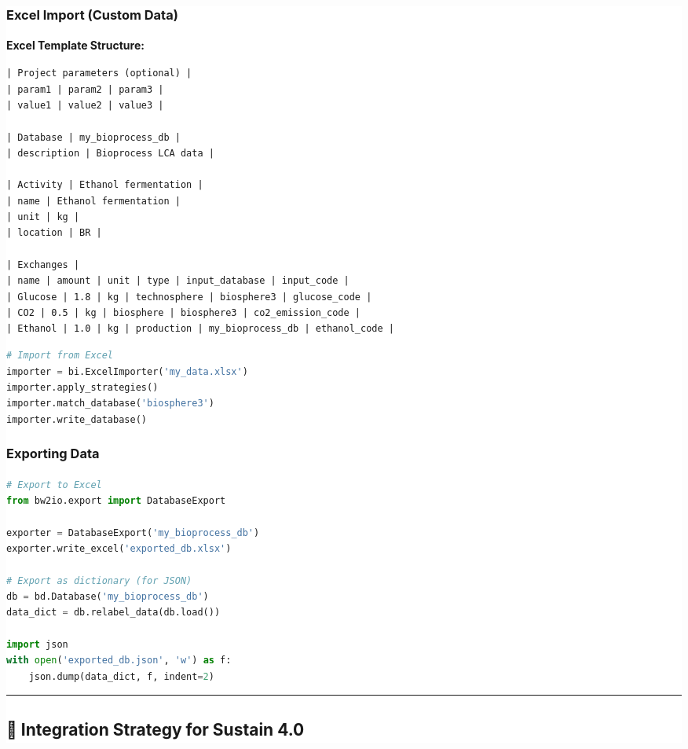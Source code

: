 ### Excel Import (Custom Data)

**Excel Template Structure:**
```
| Project parameters (optional) |
| param1 | param2 | param3 |
| value1 | value2 | value3 |

| Database | my_bioprocess_db |
| description | Bioprocess LCA data |

| Activity | Ethanol fermentation |
| name | Ethanol fermentation |
| unit | kg |
| location | BR |

| Exchanges |
| name | amount | unit | type | input_database | input_code |
| Glucose | 1.8 | kg | technosphere | biosphere3 | glucose_code |
| CO2 | 0.5 | kg | biosphere | biosphere3 | co2_emission_code |
| Ethanol | 1.0 | kg | production | my_bioprocess_db | ethanol_code |
```

```python
# Import from Excel
importer = bi.ExcelImporter('my_data.xlsx')
importer.apply_strategies()
importer.match_database('biosphere3')
importer.write_database()
```

### Exporting Data

```python
# Export to Excel
from bw2io.export import DatabaseExport

exporter = DatabaseExport('my_bioprocess_db')
exporter.write_excel('exported_db.xlsx')

# Export as dictionary (for JSON)
db = bd.Database('my_bioprocess_db')
data_dict = db.relabel_data(db.load())

import json
with open('exported_db.json', 'w') as f:
    json.dump(data_dict, f, indent=2)
```

---

## 🔗 Integration Strategy for Sustain 4.0
